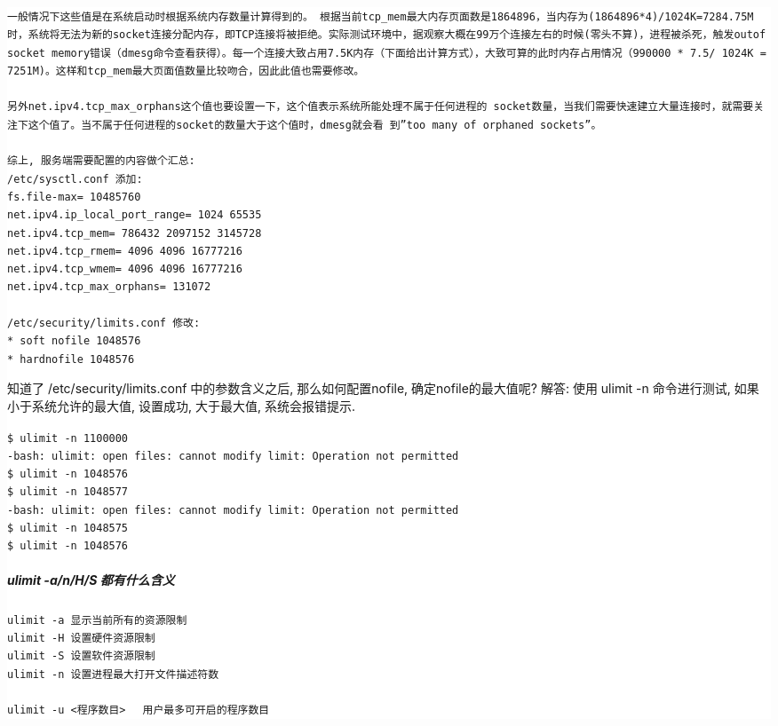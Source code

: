 ```shell
一般情况下这些值是在系统启动时根据系统内存数量计算得到的。 根据当前tcp_mem最大内存页面数是1864896，当内存为(1864896*4)/1024K=7284.75M时，系统将无法为新的socket连接分配内存，即TCP连接将被拒绝。实际测试环境中，据观察大概在99万个连接左右的时候(零头不算)，进程被杀死，触发outof socket memory错误（dmesg命令查看获得）。每一个连接大致占用7.5K内存（下面给出计算方式），大致可算的此时内存占用情况（990000 * 7.5/ 1024K = 7251M)。这样和tcp_mem最大页面值数量比较吻合，因此此值也需要修改。

另外net.ipv4.tcp_max_orphans这个值也要设置一下，这个值表示系统所能处理不属于任何进程的 socket数量，当我们需要快速建立大量连接时，就需要关注下这个值了。当不属于任何进程的socket的数量大于这个值时，dmesg就会看 到”too many of orphaned sockets”。

综上, 服务端需要配置的内容做个汇总:
/etc/sysctl.conf 添加:
fs.file-max= 10485760
net.ipv4.ip_local_port_range= 1024 65535
net.ipv4.tcp_mem= 786432 2097152 3145728
net.ipv4.tcp_rmem= 4096 4096 16777216
net.ipv4.tcp_wmem= 4096 4096 16777216
net.ipv4.tcp_max_orphans= 131072 

/etc/security/limits.conf 修改:
* soft nofile 1048576
* hardnofile 1048576

```





知道了 /etc/security/limits.conf 中的参数含义之后, 那么如何配置nofile, 确定nofile的最大值呢?
解答: 使用 ulimit -n 命令进行测试, 如果小于系统允许的最大值, 设置成功, 大于最大值, 系统会报错提示.

```shell
$ ulimit -n 1100000
-bash: ulimit: open files: cannot modify limit: Operation not permitted
$ ulimit -n 1048576
$ ulimit -n 1048577
-bash: ulimit: open files: cannot modify limit: Operation not permitted
$ ulimit -n 1048575
$ ulimit -n 1048576
```






##### ulimit -a/n/H/S 都有什么含义

```shell
ulimit -a 显示当前所有的资源限制
ulimit -H 设置硬件资源限制
ulimit -S 设置软件资源限制
ulimit -n 设置进程最大打开文件描述符数

ulimit -u <程序数目> 　用户最多可开启的程序数目
```




